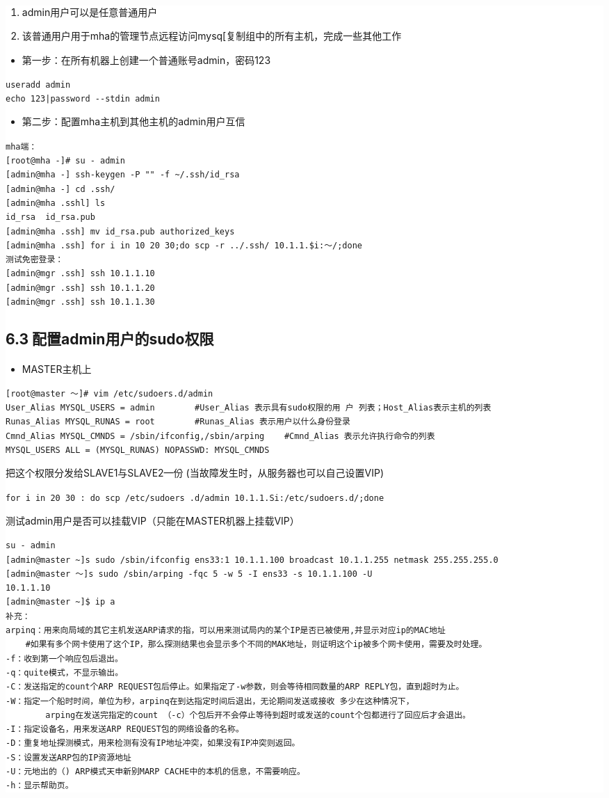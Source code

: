 1. admin用户可以是任意普通用户

1.  该普通用户用于mha的管理节点远程访问mysq[复制组中的所有主机，完成一些其他工作

- 第一步：在所有机器上创建一个普通账号admin，密码123

```
useradd admin
echo 123|password --stdin admin
```

- 第二步：配置mha主机到其他主机的admin用户互信

```
mha端：
[root@mha -]# su - admin
[admin@mha -] ssh-keygen -P "" -f ~/.ssh/id_rsa
[admin@mha -] cd .ssh/
[admin@mha .sshl] ls
id_rsa  id_rsa.pub
[admin@mha .ssh] mv id_rsa.pub authorized_keys
[admin@mha .ssh] for i in 10 20 30;do scp -r ../.ssh/ 10.1.1.$i:～/;done
测试免密登录：
[admin@mgr .ssh] ssh 10.1.1.10
[admin@mgr .ssh] ssh 10.1.1.20
[admin@mgr .ssh] ssh 10.1.1.30
```

## 6.3 配置admin用户的sudo权限

- MASTER主机上

```
[root@master ～]# vim /etc/sudoers.d/admin
User_Alias MYSQL_USERS = admin        #User_Alias 表示具有sudo权限的用 户 列表；Host_Alias表示主机的列表
Runas_Alias MYSQL_RUNAS = root        #Runas_Alias 表示用户以什么身份登录
Cmnd_Alias MYSQL_CMNDS = /sbin/ifconfig,/sbin/arping    #Cmnd_Alias 表示允许执行命令的列表
MYSQL_USERS ALL = (MYSQL_RUNAS) NOPASSWD: MYSQL_CMNDS
```

把这个权限分发给SLAVE1与SLAVE2—份 (当故障发生时，从服务器也可以自己设置VIP)

```
for i in 20 30 : do scp /etc/sudoers .d/admin 10.1.1.Si:/etc/sudoers.d/;done
```

测试admin用户是否可以挂载VIP（只能在MASTER机器上挂载VIP）

```
su - admin
[admin@master ~]s sudo /sbin/ifconfig ens33:1 10.1.1.100 broadcast 10.1.1.255 netmask 255.255.255.0
[admin@master ～]s sudo /sbin/arping -fqc 5 -w 5 -I ens33 -s 10.1.1.100 -U
10.1.1.10
[admin@master ~]$ ip a
补充：
arpinq：用来向局域的其它主机发送ARP请求的指，可以用来测试局内的某个IP是否已被使用,并显示对应ip的MAC地址
    #如果有多个网卡使用了这个IP，那么探测结果也会显示多个不同的MAK地址，则证明这个ip被多个网卡使用，需要及时处理。
-f：收到第一个响应包后退出。
-q：quite模式，不显示输出。
-C：发送指定的count个ARP REQUEST包后停止。如果指定了-w参数，则会等待相同数量的ARP REPLY包，直到超时为止。
-W：指定一个船时时间，单位为秒，arpinq在到达指定时间后退出，无论期间发送或接收 多少在这种情况下，
        arping在发送完指定的count （-c）个包后开不会停止等待到超时或发送的count个包都进行了回应后才会退出。
-I：指定设备名，用来发送ARP REQUEST包的网络设备的名称。
-D：重复地址探测模式，用来检测有没有IP地址冲突，如果没有IP冲突则返回。
-S：设置发送ARP包的IP资源地址
-U：元地出的（) ARP模式天申新别MARP CACHE中的本机的信息，不需要响应。
-h：显示帮助页。
```
